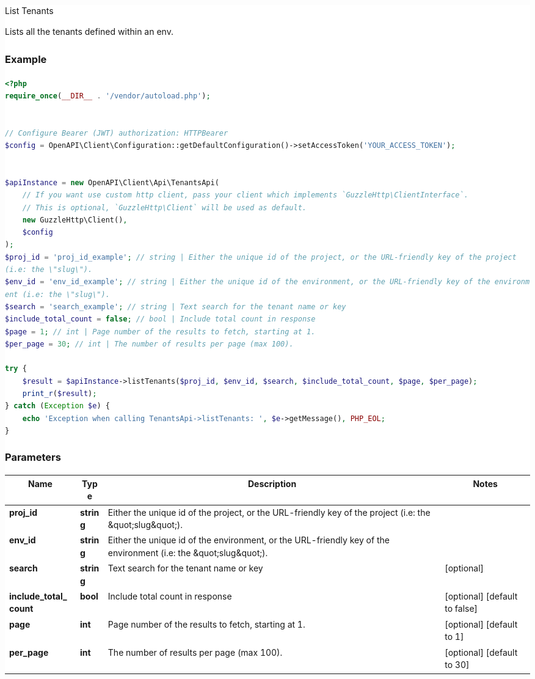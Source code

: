 List Tenants

Lists all the tenants defined within an env.

### Example

```php
<?php
require_once(__DIR__ . '/vendor/autoload.php');


// Configure Bearer (JWT) authorization: HTTPBearer
$config = OpenAPI\Client\Configuration::getDefaultConfiguration()->setAccessToken('YOUR_ACCESS_TOKEN');


$apiInstance = new OpenAPI\Client\Api\TenantsApi(
    // If you want use custom http client, pass your client which implements `GuzzleHttp\ClientInterface`.
    // This is optional, `GuzzleHttp\Client` will be used as default.
    new GuzzleHttp\Client(),
    $config
);
$proj_id = 'proj_id_example'; // string | Either the unique id of the project, or the URL-friendly key of the project (i.e: the \"slug\").
$env_id = 'env_id_example'; // string | Either the unique id of the environment, or the URL-friendly key of the environment (i.e: the \"slug\").
$search = 'search_example'; // string | Text search for the tenant name or key
$include_total_count = false; // bool | Include total count in response
$page = 1; // int | Page number of the results to fetch, starting at 1.
$per_page = 30; // int | The number of results per page (max 100).

try {
    $result = $apiInstance->listTenants($proj_id, $env_id, $search, $include_total_count, $page, $per_page);
    print_r($result);
} catch (Exception $e) {
    echo 'Exception when calling TenantsApi->listTenants: ', $e->getMessage(), PHP_EOL;
}
```

### Parameters

| Name | Type | Description  | Notes |
| ------------- | ------------- | ------------- | ------------- |
| **proj_id** | **string**| Either the unique id of the project, or the URL-friendly key of the project (i.e: the \&quot;slug\&quot;). | |
| **env_id** | **string**| Either the unique id of the environment, or the URL-friendly key of the environment (i.e: the \&quot;slug\&quot;). | |
| **search** | **string**| Text search for the tenant name or key | [optional] |
| **include_total_count** | **bool**| Include total count in response | [optional] [default to false] |
| **page** | **int**| Page number of the results to fetch, starting at 1. | [optional] [default to 1] |
| **per_page** | **int**| The number of results per page (max 100). | [optional] [default to 30] |
